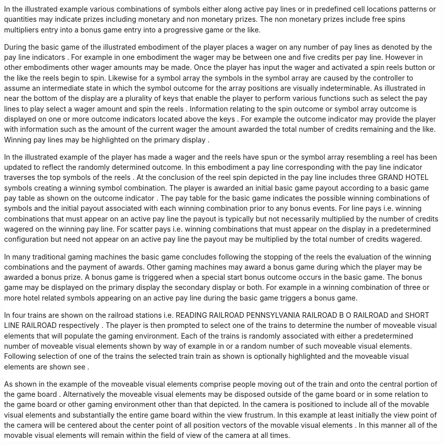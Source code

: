 In the illustrated example various combinations of symbols either along active pay lines or in predefined cell locations patterns or quantities may indicate prizes including monetary and non monetary prizes. The non monetary prizes include free spins multipliers entry into a bonus game entry into a progressive game or the like.

During the basic game of the illustrated embodiment of the player places a wager on any number of pay lines as denoted by the pay line indicators . For example in one embodiment the wager may be between one and five credits per pay line. However in other embodiments other wager amounts may be made. Once the player has input the wager and activated a spin reels button or the like the reels begin to spin. Likewise for a symbol array the symbols in the symbol array are caused by the controller to assume an intermediate state in which the symbol outcome for the array positions are visually indeterminable. As illustrated in near the bottom of the display are a plurality of keys that enable the player to perform various functions such as select the pay lines to play select a wager amount and spin the reels . Information relating to the spin outcome or symbol array outcome is displayed on one or more outcome indicators located above the keys . For example the outcome indicator may provide the player with information such as the amount of the current wager the amount awarded the total number of credits remaining and the like. Winning pay lines may be highlighted on the primary display .

In the illustrated example of the player has made a wager and the reels have spun or the symbol array resembling a reel has been updated to reflect the randomly determined outcome. In this embodiment a pay line corresponding with the pay line indicator traverses the top symbols of the reels . At the conclusion of the reel spin depicted in the pay line includes three GRAND HOTEL symbols creating a winning symbol combination. The player is awarded an initial basic game payout according to a basic game pay table as shown on the outcome indicator . The pay table for the basic game indicates the possible winning combinations of symbols and the initial payout associated with each winning combination prior to any bonus events. For line pays i.e. winning combinations that must appear on an active pay line the payout is typically but not necessarily multiplied by the number of credits wagered on the winning pay line. For scatter pays i.e. winning combinations that must appear on the display in a predetermined configuration but need not appear on an active pay line the payout may be multiplied by the total number of credits wagered.

In many traditional gaming machines the basic game concludes following the stopping of the reels the evaluation of the winning combinations and the payment of awards. Other gaming machines may award a bonus game during which the player may be awarded a bonus prize. A bonus game is triggered when a special start bonus outcome occurs in the basic game. The bonus game may be displayed on the primary display the secondary display or both. For example in a winning combination of three or more hotel related symbols appearing on an active pay line during the basic game triggers a bonus game.

In four trains are shown on the railroad stations i.e. READING RAILROAD PENNSYLVANIA RAILROAD B O RAILROAD and SHORT LINE RAILROAD respectively . The player is then prompted to select one of the trains to determine the number of moveable visual elements that will populate the gaming environment. Each of the trains is randomly associated with either a predetermined number of moveable visual elements shown by way of example in or a random number of such moveable visual elements. Following selection of one of the trains the selected train train as shown is optionally highlighted and the moveable visual elements are shown see .

As shown in the example of the moveable visual elements comprise people moving out of the train and onto the central portion of the game board . Alternatively the moveable visual elements may be disposed outside of the game board or in some relation to the game board or other gaming environment other than that depicted. In the camera is positioned to include all of the movable visual elements and substantially the entire game board within the view frustrum. In this example at least initially the view point of the camera will be centered about the center point of all position vectors of the movable visual elements . In this manner all of the movable visual elements will remain within the field of view of the camera at all times.
